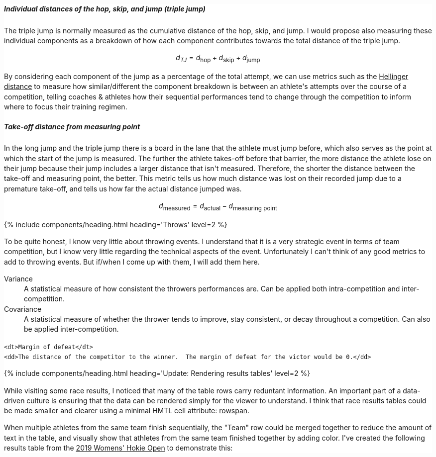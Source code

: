 ##### Individual distances of the hop, skip, and jump (triple jump)
The triple jump is normally measured as the cumulative distance of the hop, skip, and jump.  I would propose also measuring these individual components as a breakdown of how each component contributes towards the total distance of the triple jump.

 $$  d_{TJ} = d_\text{hop} + d_\text{skip} + d_\text{jump} $$

By considering each component of the jump as a percentage of the total attempt, we can use metrics such as the [Hellinger distance](https://en.wikipedia.org/wiki/Hellinger_distance) to measure how similar/different the component breakdown is between an athlete's attempts over the course of a competition, telling coaches & athletes how their sequential performances tend to change through the competition to inform where to focus their training regimen.

##### Take-off distance from measuring point
In the long jump and the triple jump there is a board in the lane that the athlete must jump before, which also serves as the point at which the start of the jump is measured.  The  further the athlete takes-off before that barrier, the more distance the athlete lose on their jump because their jump includes a larger distance that isn't measured.  Therefore, the shorter the distance between the take-off and measuring point, the better.  This metric tells us how much distance was lost on their recorded jump due to a premature take-off, and tells us how far the actual distance jumped was.

$$ d_\text{measured} = d_\text{actual} - d_\text{measuring\ point} $$

{% include components/heading.html heading='Throws' level=2 %}


To be quite honest, I know very little about throwing events.  I understand that it is a very strategic event in terms of team competition, but I know very little regarding the technical aspects of the event.  Unfortunately I can't think of any good metrics to add to throwing events.  But if/when I come up with them, I will add them here.

<dl>
    <dt>Variance</dt>
    <dd>A statistical measure of how consistent the throwers performances are.  Can be applied both intra-competition and inter-competition.</dd>

   <dt>Covariance</dt>
   <dd>A statistical measure of whether the thrower tends to improve, stay consistent, or decay throughout a competition.  Can also be applied inter-competition.</dd>

    <dt>Margin of defeat</dt>
    <dd>The distance of the competitor to the winner.  The margin of defeat for the victor would be 0.</dd>
</dl>

{% include components/heading.html heading='Update: Rendering results tables' level=2 %}

While visiting some race results,  I noticed that many of the table rows carry reduntant information.  An important part of a data-driven culture is ensuring that the data can be rendered simply for the viewer to understand. I think that race results tables could be made smaller and clearer using a minimal HMTL cell attribute: <a href="https://www.w3schools.com/tags/att_td_rowspan.asp">rowspan</a>.

When multiple athletes from the same team finish sequentially, the "Team" row could be merged together to reduce the amount of text in the table, and visually show that athletes from the same team finished together by adding color.  I've created the following results table from the <a href="https://www.tfrrs.org/results/xc/15281/Hokie_Open">2019 Womens' Hokie Open</a> to demonstrate this:
